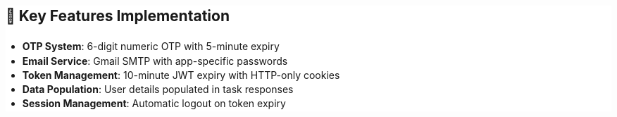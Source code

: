 ## 🎯 Key Features Implementation

- **OTP System**: 6-digit numeric OTP with 5-minute expiry
- **Email Service**: Gmail SMTP with app-specific passwords
- **Token Management**: 10-minute JWT expiry with HTTP-only cookies
- **Data Population**: User details populated in task responses
- **Session Management**: Automatic logout on token expiry